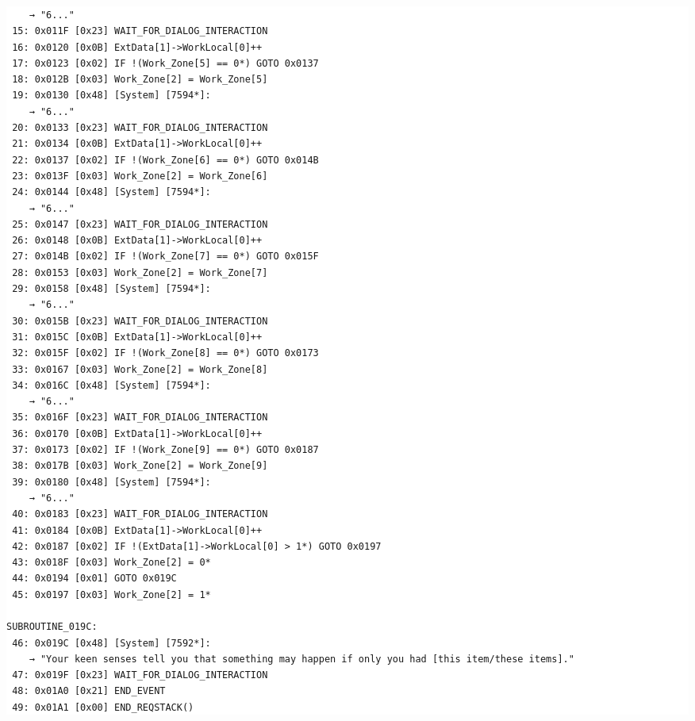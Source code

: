 ```
    → "6..."
 15: 0x011F [0x23] WAIT_FOR_DIALOG_INTERACTION
 16: 0x0120 [0x0B] ExtData[1]->WorkLocal[0]++
 17: 0x0123 [0x02] IF !(Work_Zone[5] == 0*) GOTO 0x0137
 18: 0x012B [0x03] Work_Zone[2] = Work_Zone[5]
 19: 0x0130 [0x48] [System] [7594*]:
    → "6..."
 20: 0x0133 [0x23] WAIT_FOR_DIALOG_INTERACTION
 21: 0x0134 [0x0B] ExtData[1]->WorkLocal[0]++
 22: 0x0137 [0x02] IF !(Work_Zone[6] == 0*) GOTO 0x014B
 23: 0x013F [0x03] Work_Zone[2] = Work_Zone[6]
 24: 0x0144 [0x48] [System] [7594*]:
    → "6..."
 25: 0x0147 [0x23] WAIT_FOR_DIALOG_INTERACTION
 26: 0x0148 [0x0B] ExtData[1]->WorkLocal[0]++
 27: 0x014B [0x02] IF !(Work_Zone[7] == 0*) GOTO 0x015F
 28: 0x0153 [0x03] Work_Zone[2] = Work_Zone[7]
 29: 0x0158 [0x48] [System] [7594*]:
    → "6..."
 30: 0x015B [0x23] WAIT_FOR_DIALOG_INTERACTION
 31: 0x015C [0x0B] ExtData[1]->WorkLocal[0]++
 32: 0x015F [0x02] IF !(Work_Zone[8] == 0*) GOTO 0x0173
 33: 0x0167 [0x03] Work_Zone[2] = Work_Zone[8]
 34: 0x016C [0x48] [System] [7594*]:
    → "6..."
 35: 0x016F [0x23] WAIT_FOR_DIALOG_INTERACTION
 36: 0x0170 [0x0B] ExtData[1]->WorkLocal[0]++
 37: 0x0173 [0x02] IF !(Work_Zone[9] == 0*) GOTO 0x0187
 38: 0x017B [0x03] Work_Zone[2] = Work_Zone[9]
 39: 0x0180 [0x48] [System] [7594*]:
    → "6..."
 40: 0x0183 [0x23] WAIT_FOR_DIALOG_INTERACTION
 41: 0x0184 [0x0B] ExtData[1]->WorkLocal[0]++
 42: 0x0187 [0x02] IF !(ExtData[1]->WorkLocal[0] > 1*) GOTO 0x0197
 43: 0x018F [0x03] Work_Zone[2] = 0*
 44: 0x0194 [0x01] GOTO 0x019C
 45: 0x0197 [0x03] Work_Zone[2] = 1*

SUBROUTINE_019C:
 46: 0x019C [0x48] [System] [7592*]:
    → "Your keen senses tell you that something may happen if only you had [this item/these items]."
 47: 0x019F [0x23] WAIT_FOR_DIALOG_INTERACTION
 48: 0x01A0 [0x21] END_EVENT
 49: 0x01A1 [0x00] END_REQSTACK()
```
